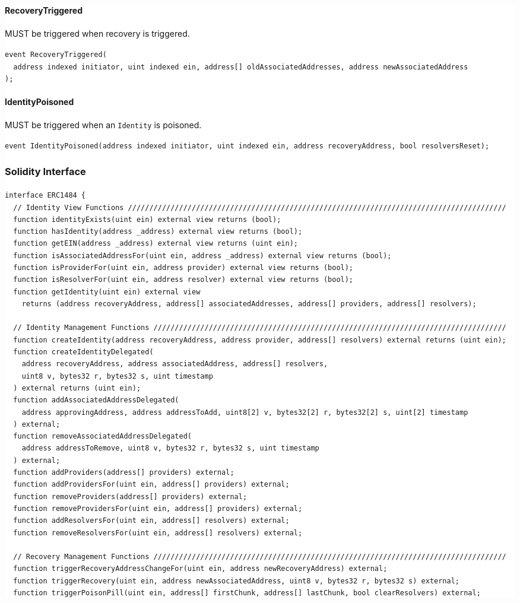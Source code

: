 #### RecoveryTriggered

MUST be triggered when recovery is triggered.

```solidity
event RecoveryTriggered(
  address indexed initiator, uint indexed ein, address[] oldAssociatedAddresses, address newAssociatedAddress
);
```

#### IdentityPoisoned

MUST be triggered when an `Identity` is poisoned.

```solidity
event IdentityPoisoned(address indexed initiator, uint indexed ein, address recoveryAddress, bool resolversReset);
```

### Solidity Interface
```solidity
interface ERC1484 {
  // Identity View Functions /////////////////////////////////////////////////////////////////////////////////////////
  function identityExists(uint ein) external view returns (bool);
  function hasIdentity(address _address) external view returns (bool);
  function getEIN(address _address) external view returns (uint ein);
  function isAssociatedAddressFor(uint ein, address _address) external view returns (bool);
  function isProviderFor(uint ein, address provider) external view returns (bool);
  function isResolverFor(uint ein, address resolver) external view returns (bool);
  function getIdentity(uint ein) external view
    returns (address recoveryAddress, address[] associatedAddresses, address[] providers, address[] resolvers);

  // Identity Management Functions ///////////////////////////////////////////////////////////////////////////////////
  function createIdentity(address recoveryAddress, address provider, address[] resolvers) external returns (uint ein);
  function createIdentityDelegated(
    address recoveryAddress, address associatedAddress, address[] resolvers,
    uint8 v, bytes32 r, bytes32 s, uint timestamp
  ) external returns (uint ein);
  function addAssociatedAddressDelegated(
    address approvingAddress, address addressToAdd, uint8[2] v, bytes32[2] r, bytes32[2] s, uint[2] timestamp
  ) external;
  function removeAssociatedAddressDelegated(
    address addressToRemove, uint8 v, bytes32 r, bytes32 s, uint timestamp
  ) external;
  function addProviders(address[] providers) external;
  function addProvidersFor(uint ein, address[] providers) external;
  function removeProviders(address[] providers) external;
  function removeProvidersFor(uint ein, address[] providers) external;
  function addResolversFor(uint ein, address[] resolvers) external;
  function removeResolversFor(uint ein, address[] resolvers) external;

  // Recovery Management Functions ///////////////////////////////////////////////////////////////////////////////////
  function triggerRecoveryAddressChangeFor(uint ein, address newRecoveryAddress) external;
  function triggerRecovery(uint ein, address newAssociatedAddress, uint8 v, bytes32 r, bytes32 s) external;
  function triggerPoisonPill(uint ein, address[] firstChunk, address[] lastChunk, bool clearResolvers) external;

```